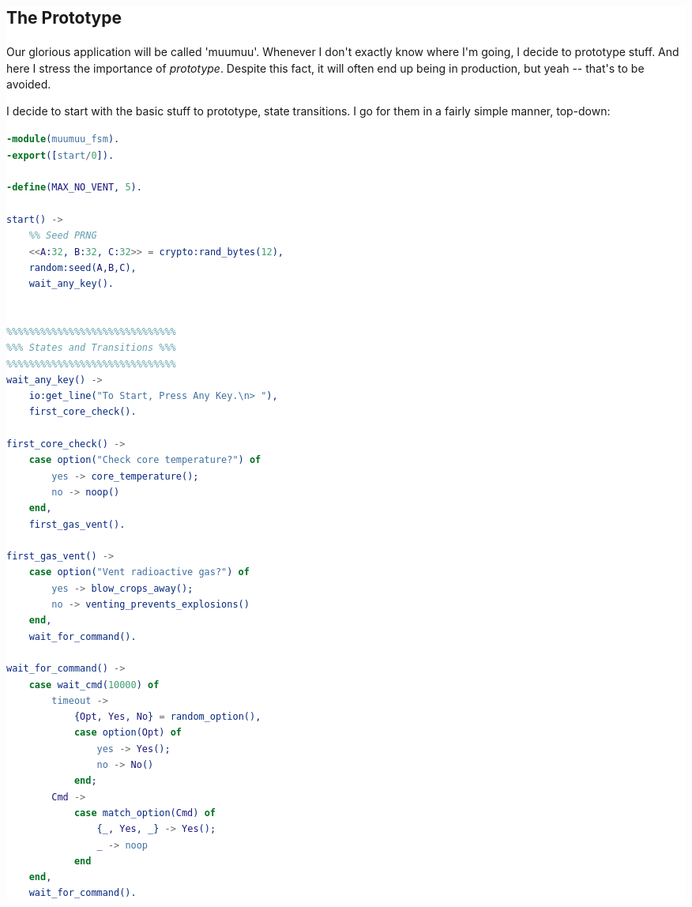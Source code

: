 ## The Prototype

Our glorious application will be called 'muumuu'. Whenever I don't exactly know
where I'm going, I decide to prototype stuff. And here I stress the importance
of *prototype*. Despite this fact, it will often end up being in production, but
yeah -- that's to be avoided.

I decide to start with the basic stuff to prototype, state transitions. I go for
them in a fairly simple manner, top-down:

```erlang
-module(muumuu_fsm).
-export([start/0]).

-define(MAX_NO_VENT, 5).

start() ->
    %% Seed PRNG
    <<A:32, B:32, C:32>> = crypto:rand_bytes(12),
    random:seed(A,B,C),
    wait_any_key().


%%%%%%%%%%%%%%%%%%%%%%%%%%%%%%
%%% States and Transitions %%%
%%%%%%%%%%%%%%%%%%%%%%%%%%%%%%
wait_any_key() ->
    io:get_line("To Start, Press Any Key.\n> "),
    first_core_check().

first_core_check() ->
    case option("Check core temperature?") of
        yes -> core_temperature();
        no -> noop()
    end,
    first_gas_vent().

first_gas_vent() ->
    case option("Vent radioactive gas?") of
        yes -> blow_crops_away();
        no -> venting_prevents_explosions()
    end,
    wait_for_command().

wait_for_command() ->
    case wait_cmd(10000) of
        timeout ->
            {Opt, Yes, No} = random_option(),
            case option(Opt) of
                yes -> Yes();
                no -> No()
            end;
        Cmd ->
            case match_option(Cmd) of
                {_, Yes, _} -> Yes();
                _ -> noop
            end
    end,
    wait_for_command().
```
